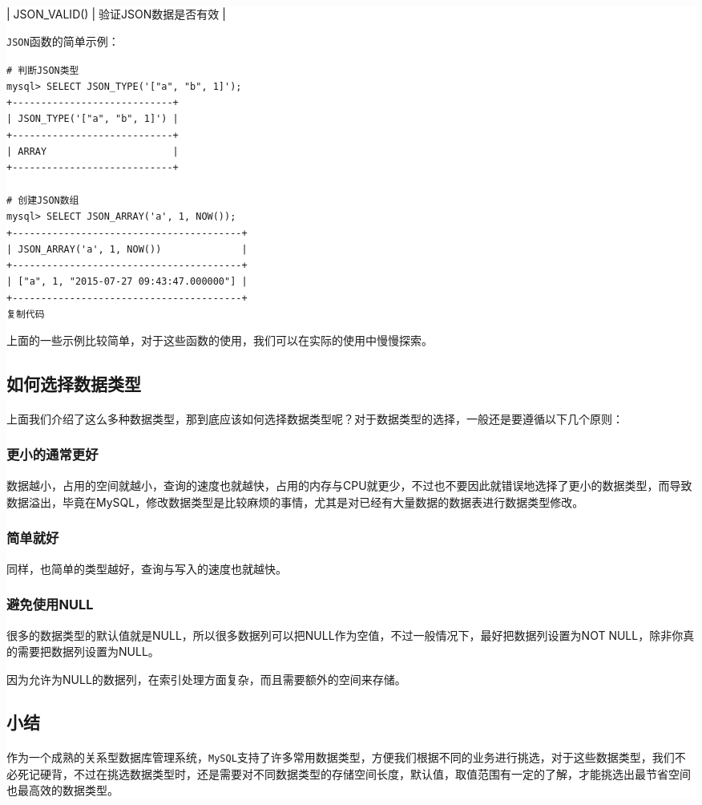 | JSON_VALID()          | 验证JSON数据是否有效                   |

`JSON`函数的简单示例：

```
# 判断JSON类型
mysql> SELECT JSON_TYPE('["a", "b", 1]');
+----------------------------+
| JSON_TYPE('["a", "b", 1]') |
+----------------------------+
| ARRAY                      |
+----------------------------+

# 创建JSON数组
mysql> SELECT JSON_ARRAY('a', 1, NOW());
+----------------------------------------+
| JSON_ARRAY('a', 1, NOW())              |
+----------------------------------------+
| ["a", 1, "2015-07-27 09:43:47.000000"] |
+----------------------------------------+
复制代码
```

上面的一些示例比较简单，对于这些函数的使用，我们可以在实际的使用中慢慢探索。

## 如何选择数据类型

上面我们介绍了这么多种数据类型，那到底应该如何选择数据类型呢？对于数据类型的选择，一般还是要遵循以下几个原则：

### 更小的通常更好

数据越小，占用的空间就越小，查询的速度也就越快，占用的内存与CPU就更少，不过也不要因此就错误地选择了更小的数据类型，而导致数据溢出，毕竟在MySQL，修改数据类型是比较麻烦的事情，尤其是对已经有大量数据的数据表进行数据类型修改。

### 简单就好

同样，也简单的类型越好，查询与写入的速度也就越快。

### 避免使用NULL

很多的数据类型的默认值就是NULL，所以很多数据列可以把NULL作为空值，不过一般情况下，最好把数据列设置为NOT NULL，除非你真的需要把数据列设置为NULL。

因为允许为NULL的数据列，在索引处理方面复杂，而且需要额外的空间来存储。

## 小结

作为一个成熟的关系型数据库管理系统，`MySQL`支持了许多常用数据类型，方便我们根据不同的业务进行挑选，对于这些数据类型，我们不必死记硬背，不过在挑选数据类型时，还是需要对不同数据类型的存储空间长度，默认值，取值范围有一定的了解，才能挑选出最节省空间也最高效的数据类型。